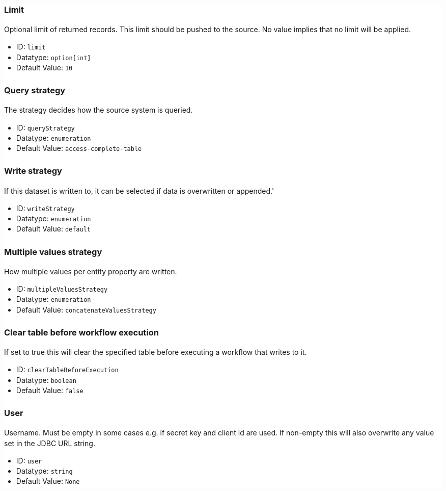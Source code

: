 

### Limit

Optional limit of returned records. This limit should be pushed to the source. No value implies that no limit will be applied.

- ID: `limit`
- Datatype: `option[int]`
- Default Value: `10`



### Query strategy

The strategy decides how the source system is queried.

- ID: `queryStrategy`
- Datatype: `enumeration`
- Default Value: `access-complete-table`



### Write strategy

If this dataset is written to, it can be selected if data is overwritten or appended.'

- ID: `writeStrategy`
- Datatype: `enumeration`
- Default Value: `default`



### Multiple values strategy

How multiple values per entity property are written.

- ID: `multipleValuesStrategy`
- Datatype: `enumeration`
- Default Value: `concatenateValuesStrategy`



### Clear table before workflow execution

If set to true this will clear the specified table before executing a workflow that writes to it.

- ID: `clearTableBeforeExecution`
- Datatype: `boolean`
- Default Value: `false`



### User

Username. Must be empty in some cases e.g. if secret key and client id are used. If non-empty this will also overwrite any value set in the JDBC URL string.

- ID: `user`
- Datatype: `string`
- Default Value: `None`
